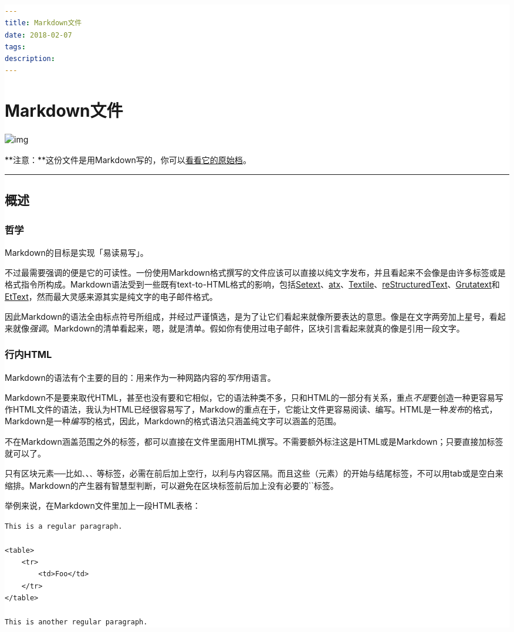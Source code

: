 ```yaml
---
title: Markdown文件
date: 2018-02-07
tags: 
description: 
---
```



# Markdown文件

![img](https://markdown.tw/images/208x128.png)


**注意：**这份文件是用Markdown写的，你可以[看看它的原始档](https://github.com/othree/markdown-syntax-zhtw/blob/master/syntax.md)。

------

## 概述

### 哲学

Markdown的目标是实现「易读易写」。

不过最需要强调的便是它的可读性。一份使用Markdown格式撰写的文件应该可以直接以纯文字发布，并且看起来不会像是由许多标签或是格式指令所构成。Markdown语法受到一些既有text-to-HTML格式的影响，包括[Setext](http://docutils.sourceforge.net/mirror/setext.html)、[atx](http://www.aaronsw.com/2002/atx/)、[Textile](http://textism.com/tools/textile/)、[reStructuredText](http://docutils.sourceforge.net/rst.html)、[Grutatext](http://www.triptico.com/software/grutatxt.html)和[EtText](http://ettext.taint.org/doc/)，然而最大灵感来源其实是纯文字的电子邮件格式。

因此Markdown的语法全由标点符号所组成，并经过严谨慎选，是为了让它们看起来就像所要表达的意思。像是在文字两旁加上星号，看起来就像*强调*。Markdown的清单看起来，嗯，就是清单。假如你有使用过电子邮件，区块引言看起来就真的像是引用一段文字。



### 行内HTML

Markdown的语法有个主要的目的：用来作为一种网路内容的*写作*用语言。

Markdown不是要来取代HTML，甚至也没有要和它相似，它的语法种类不多，只和HTML的一部分有关系，重点*不是*要创造一种更容易写作HTML文件的语法，我认为HTML已经很容易写了，Markdow的重点在于，它能让文件更容易阅读、编写。HTML是一种*发布*的格式，Markdown是一种*编写*的格式，因此，Markdown的格式语法只涵盖纯文字可以涵盖的范围。

不在Markdown涵盖范围之外的标签，都可以直接在文件里面用HTML撰写。不需要额外标注这是HTML或是Markdown；只要直接加标签就可以了。

只有区块元素──比如``、``、``、``等标签，必需在前后加上空行，以利与内容区隔。而且这些（元素）的开始与结尾标签，不可以用tab或是空白来缩排。Markdown的产生器有智慧型判断，可以避免在区块标签前后加上没有必要的``标签。

举例来说，在Markdown文件里加上一段HTML表格：

```
This is a regular paragraph.

<table>
    <tr>
        <td>Foo</td>
    </tr>
</table>

This is another regular paragraph.
```
